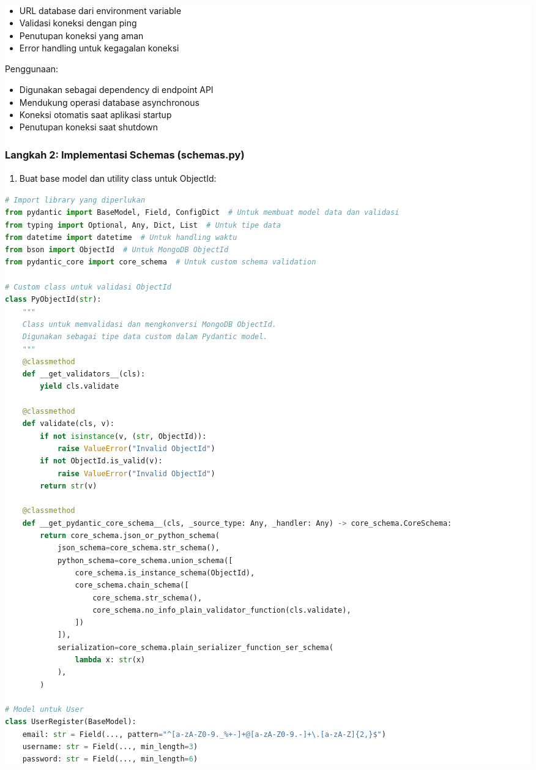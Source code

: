- URL database dari environment variable
- Validasi koneksi dengan ping
- Penutupan koneksi yang aman
- Error handling untuk kegagalan koneksi

Penggunaan:

- Digunakan sebagai dependency di endpoint API
- Mendukung operasi database asynchronous
- Koneksi otomatis saat aplikasi startup
- Penutupan koneksi saat shutdown

### Langkah 2: Implementasi Schemas (schemas.py)

1. Buat base model dan utility class untuk ObjectId:

```python
# Import library yang diperlukan
from pydantic import BaseModel, Field, ConfigDict  # Untuk membuat model data dan validasi
from typing import Optional, Any, Dict, List  # Untuk tipe data
from datetime import datetime  # Untuk handling waktu
from bson import ObjectId  # Untuk MongoDB ObjectId
from pydantic_core import core_schema  # Untuk custom schema validation

# Custom class untuk validasi ObjectId
class PyObjectId(str):
    """
    Class untuk memvalidasi dan mengkonversi MongoDB ObjectId.
    Digunakan sebagai tipe data custom dalam Pydantic model.
    """
    @classmethod
    def __get_validators__(cls):
        yield cls.validate

    @classmethod
    def validate(cls, v):
        if not isinstance(v, (str, ObjectId)):
            raise ValueError("Invalid ObjectId")
        if not ObjectId.is_valid(v):
            raise ValueError("Invalid ObjectId")
        return str(v)

    @classmethod
    def __get_pydantic_core_schema__(cls, _source_type: Any, _handler: Any) -> core_schema.CoreSchema:
        return core_schema.json_or_python_schema(
            json_schema=core_schema.str_schema(),
            python_schema=core_schema.union_schema([
                core_schema.is_instance_schema(ObjectId),
                core_schema.chain_schema([
                    core_schema.str_schema(),
                    core_schema.no_info_plain_validator_function(cls.validate),
                ])
            ]),
            serialization=core_schema.plain_serializer_function_ser_schema(
                lambda x: str(x)
            ),
        )

# Model untuk User
class UserRegister(BaseModel):
    email: str = Field(..., pattern="^[a-zA-Z0-9._%+-]+@[a-zA-Z0-9.-]+\.[a-zA-Z]{2,}$")
    username: str = Field(..., min_length=3)
    password: str = Field(..., min_length=6)

```